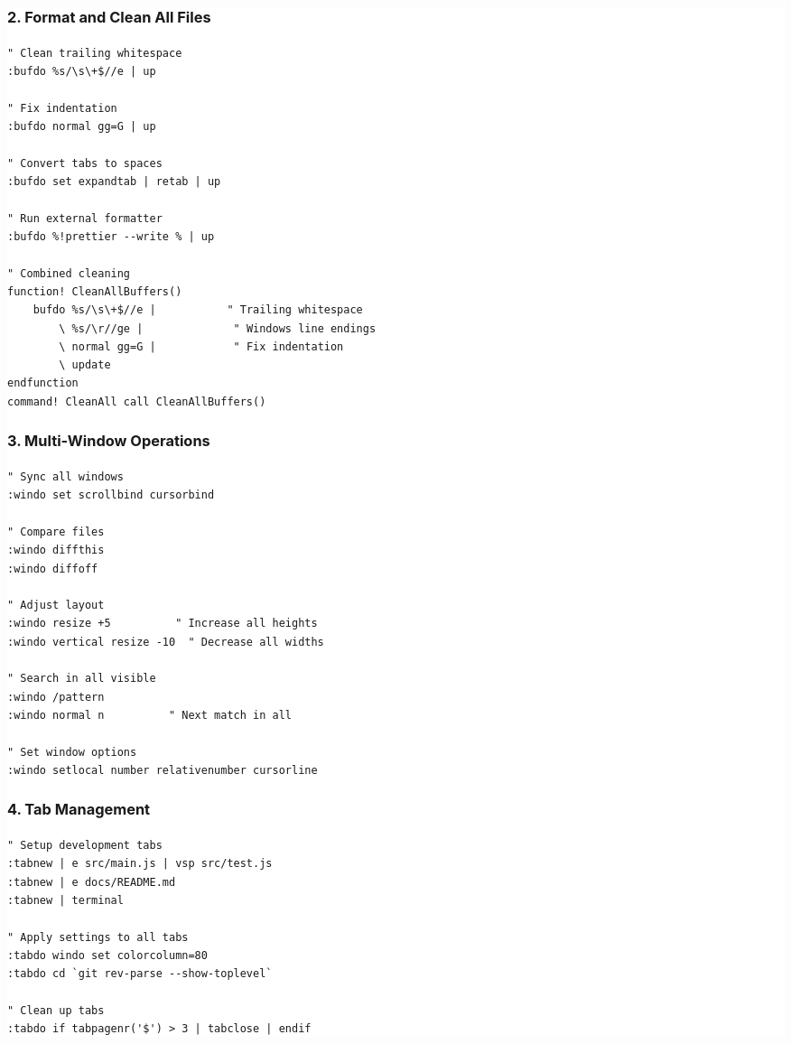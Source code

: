 ### 2. Format and Clean All Files

```vim
" Clean trailing whitespace
:bufdo %s/\s\+$//e | up

" Fix indentation
:bufdo normal gg=G | up

" Convert tabs to spaces
:bufdo set expandtab | retab | up

" Run external formatter
:bufdo %!prettier --write % | up

" Combined cleaning
function! CleanAllBuffers()
    bufdo %s/\s\+$//e |           " Trailing whitespace
        \ %s/\r//ge |              " Windows line endings
        \ normal gg=G |            " Fix indentation
        \ update
endfunction
command! CleanAll call CleanAllBuffers()
```

### 3. Multi-Window Operations

```vim
" Sync all windows
:windo set scrollbind cursorbind

" Compare files
:windo diffthis
:windo diffoff

" Adjust layout
:windo resize +5          " Increase all heights
:windo vertical resize -10  " Decrease all widths

" Search in all visible
:windo /pattern
:windo normal n          " Next match in all

" Set window options
:windo setlocal number relativenumber cursorline
```

### 4. Tab Management

```vim
" Setup development tabs
:tabnew | e src/main.js | vsp src/test.js
:tabnew | e docs/README.md
:tabnew | terminal

" Apply settings to all tabs
:tabdo windo set colorcolumn=80
:tabdo cd `git rev-parse --show-toplevel`

" Clean up tabs
:tabdo if tabpagenr('$') > 3 | tabclose | endif
```
